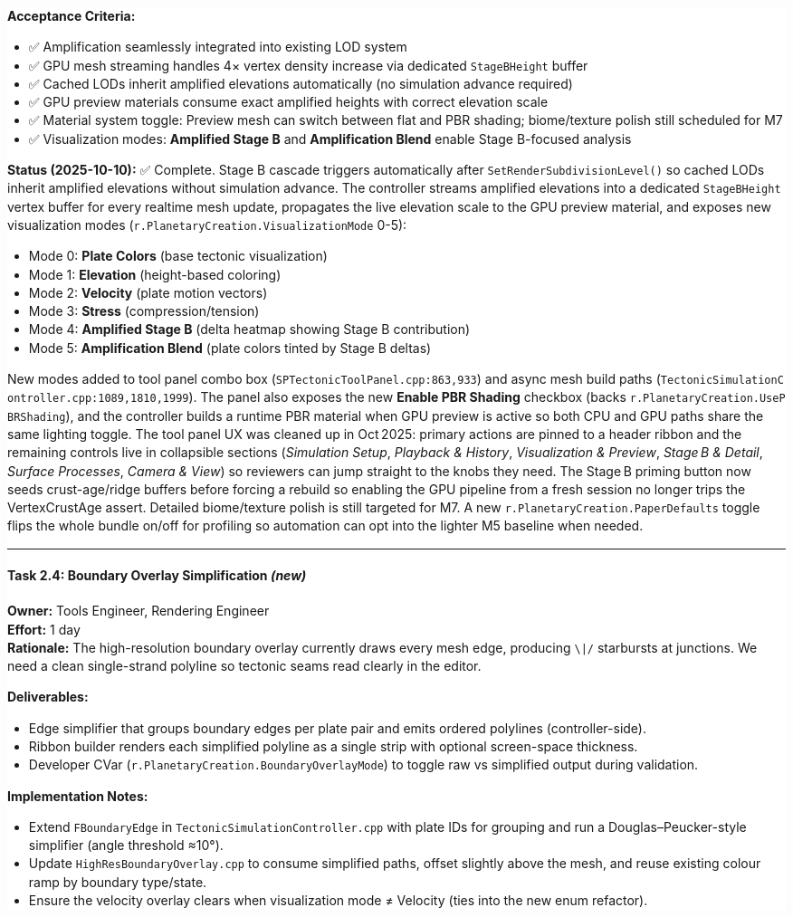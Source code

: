 **Acceptance Criteria:**
- ✅ Amplification seamlessly integrated into existing LOD system
- ✅ GPU mesh streaming handles 4× vertex density increase via dedicated `StageBHeight` buffer
- ✅ Cached LODs inherit amplified elevations automatically (no simulation advance required)
- ✅ GPU preview materials consume exact amplified heights with correct elevation scale
- ✅ Material system toggle: Preview mesh can switch between flat and PBR shading; biome/texture polish still scheduled for M7
- ✅ Visualization modes: **Amplified Stage B** and **Amplification Blend** enable Stage B-focused analysis

**Status (2025-10-10):** ✅ Complete. Stage B cascade triggers automatically after `SetRenderSubdivisionLevel()` so cached LODs inherit amplified elevations without simulation advance. The controller streams amplified elevations into a dedicated `StageBHeight` vertex buffer for every realtime mesh update, propagates the live elevation scale to the GPU preview material, and exposes new visualization modes (`r.PlanetaryCreation.VisualizationMode` 0-5):
- Mode 0: **Plate Colors** (base tectonic visualization)
- Mode 1: **Elevation** (height-based coloring)
- Mode 2: **Velocity** (plate motion vectors)
- Mode 3: **Stress** (compression/tension)
- Mode 4: **Amplified Stage B** (delta heatmap showing Stage B contribution)
- Mode 5: **Amplification Blend** (plate colors tinted by Stage B deltas)

New modes added to tool panel combo box (`SPTectonicToolPanel.cpp:863,933`) and async mesh build paths (`TectonicSimulationController.cpp:1089,1810,1999`). The panel also exposes the new **Enable PBR Shading** checkbox (backs `r.PlanetaryCreation.UsePBRShading`), and the controller builds a runtime PBR material when GPU preview is active so both CPU and GPU paths share the same lighting toggle. The tool panel UX was cleaned up in Oct 2025: primary actions are pinned to a header ribbon and the remaining controls live in collapsible sections (*Simulation Setup*, *Playback & History*, *Visualization & Preview*, *Stage B & Detail*, *Surface Processes*, *Camera & View*) so reviewers can jump straight to the knobs they need. The Stage B priming button now seeds crust-age/ridge buffers before forcing a rebuild so enabling the GPU pipeline from a fresh session no longer trips the VertexCrustAge assert. Detailed biome/texture polish is still targeted for M7. A new `r.PlanetaryCreation.PaperDefaults` toggle flips the whole bundle on/off for profiling so automation can opt into the lighter M5 baseline when needed.

---

#### Task 2.4: Boundary Overlay Simplification *(new)*
**Owner:** Tools Engineer, Rendering Engineer  
**Effort:** 1 day  
**Rationale:** The high-resolution boundary overlay currently draws every mesh edge, producing `\|/` starbursts at junctions. We need a clean single-strand polyline so tectonic seams read clearly in the editor.

**Deliverables:**
- Edge simplifier that groups boundary edges per plate pair and emits ordered polylines (controller-side).
- Ribbon builder renders each simplified polyline as a single strip with optional screen-space thickness.
- Developer CVar (`r.PlanetaryCreation.BoundaryOverlayMode`) to toggle raw vs simplified output during validation.

**Implementation Notes:**
- Extend `FBoundaryEdge` in `TectonicSimulationController.cpp` with plate IDs for grouping and run a Douglas–Peucker-style simplifier (angle threshold ≈10°).
- Update `HighResBoundaryOverlay.cpp` to consume simplified paths, offset slightly above the mesh, and reuse existing colour ramp by boundary type/state.
- Ensure the velocity overlay clears when visualization mode ≠ Velocity (ties into the new enum refactor).

